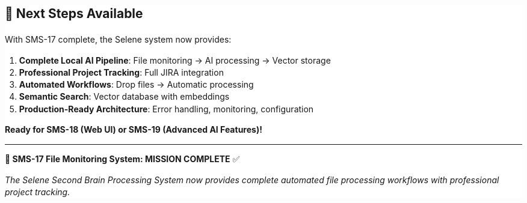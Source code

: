 
## 🚀 **Next Steps Available**

With SMS-17 complete, the Selene system now provides:

1. **Complete Local AI Pipeline**: File monitoring → AI processing → Vector storage
2. **Professional Project Tracking**: Full JIRA integration
3. **Automated Workflows**: Drop files → Automatic processing
4. **Semantic Search**: Vector database with embeddings
5. **Production-Ready Architecture**: Error handling, monitoring, configuration

**Ready for SMS-18 (Web UI) or SMS-19 (Advanced AI Features)!**

---

**🎯 SMS-17 File Monitoring System: MISSION COMPLETE** ✅

*The Selene Second Brain Processing System now provides complete automated file processing workflows with professional project tracking.*